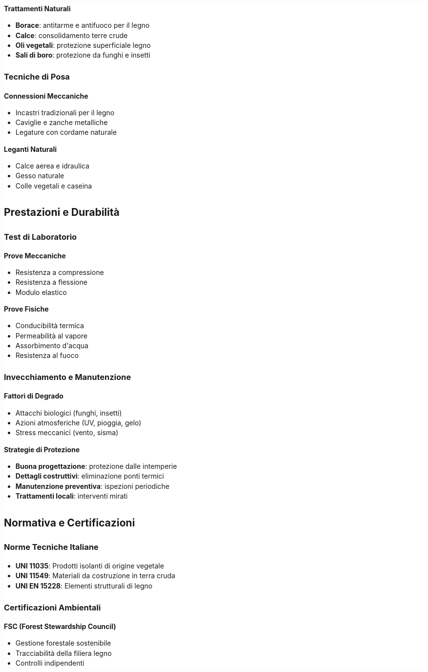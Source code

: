 **Trattamenti Naturali**
- **Borace**: antitarme e antifuoco per il legno
- **Calce**: consolidamento terre crude
- **Oli vegetali**: protezione superficiale legno
- **Sali di boro**: protezione da funghi e insetti

### Tecniche di Posa
**Connessioni Meccaniche**
- Incastri tradizionali per il legno
- Caviglie e zanche metalliche
- Legature con cordame naturale

**Leganti Naturali**
- Calce aerea e idraulica
- Gesso naturale
- Colle vegetali e caseina

## Prestazioni e Durabilità

### Test di Laboratorio
**Prove Meccaniche**
- Resistenza a compressione
- Resistenza a flessione
- Modulo elastico

**Prove Fisiche**
- Conducibilità termica
- Permeabilità al vapore
- Assorbimento d'acqua
- Resistenza al fuoco

### Invecchiamento e Manutenzione
**Fattori di Degrado**
- Attacchi biologici (funghi, insetti)
- Azioni atmosferiche (UV, pioggia, gelo)
- Stress meccanici (vento, sisma)

**Strategie di Protezione**
- **Buona progettazione**: protezione dalle intemperie
- **Dettagli costruttivi**: eliminazione ponti termici
- **Manutenzione preventiva**: ispezioni periodiche
- **Trattamenti locali**: interventi mirati

## Normativa e Certificazioni

### Norme Tecniche Italiane
- **UNI 11035**: Prodotti isolanti di origine vegetale
- **UNI 11549**: Materiali da costruzione in terra cruda
- **UNI EN 15228**: Elementi strutturali di legno

### Certificazioni Ambientali
**FSC (Forest Stewardship Council)**
- Gestione forestale sostenibile
- Tracciabilità della filiera legno
- Controlli indipendenti
